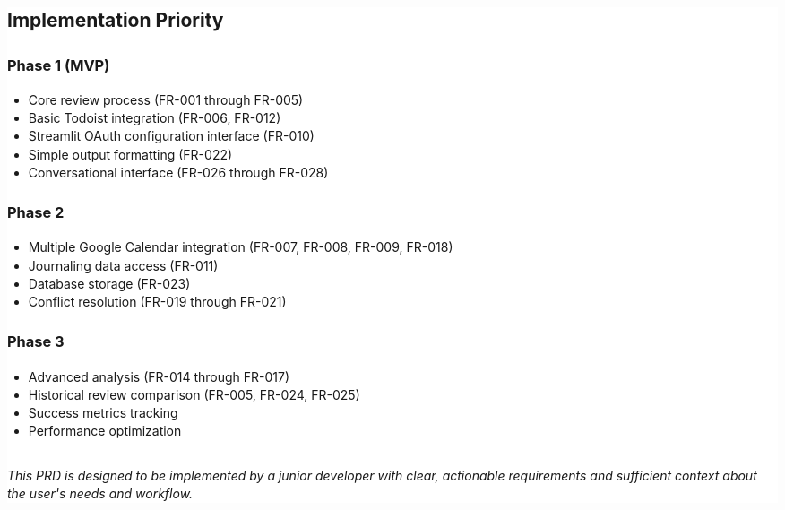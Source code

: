 ## Implementation Priority

### Phase 1 (MVP)
- Core review process (FR-001 through FR-005)
- Basic Todoist integration (FR-006, FR-012)
- Streamlit OAuth configuration interface (FR-010)
- Simple output formatting (FR-022)
- Conversational interface (FR-026 through FR-028)

### Phase 2
- Multiple Google Calendar integration (FR-007, FR-008, FR-009, FR-018)
- Journaling data access (FR-011)
- Database storage (FR-023)
- Conflict resolution (FR-019 through FR-021)

### Phase 3
- Advanced analysis (FR-014 through FR-017)
- Historical review comparison (FR-005, FR-024, FR-025)
- Success metrics tracking
- Performance optimization

---

*This PRD is designed to be implemented by a junior developer with clear, actionable requirements and sufficient context about the user's needs and workflow.*
